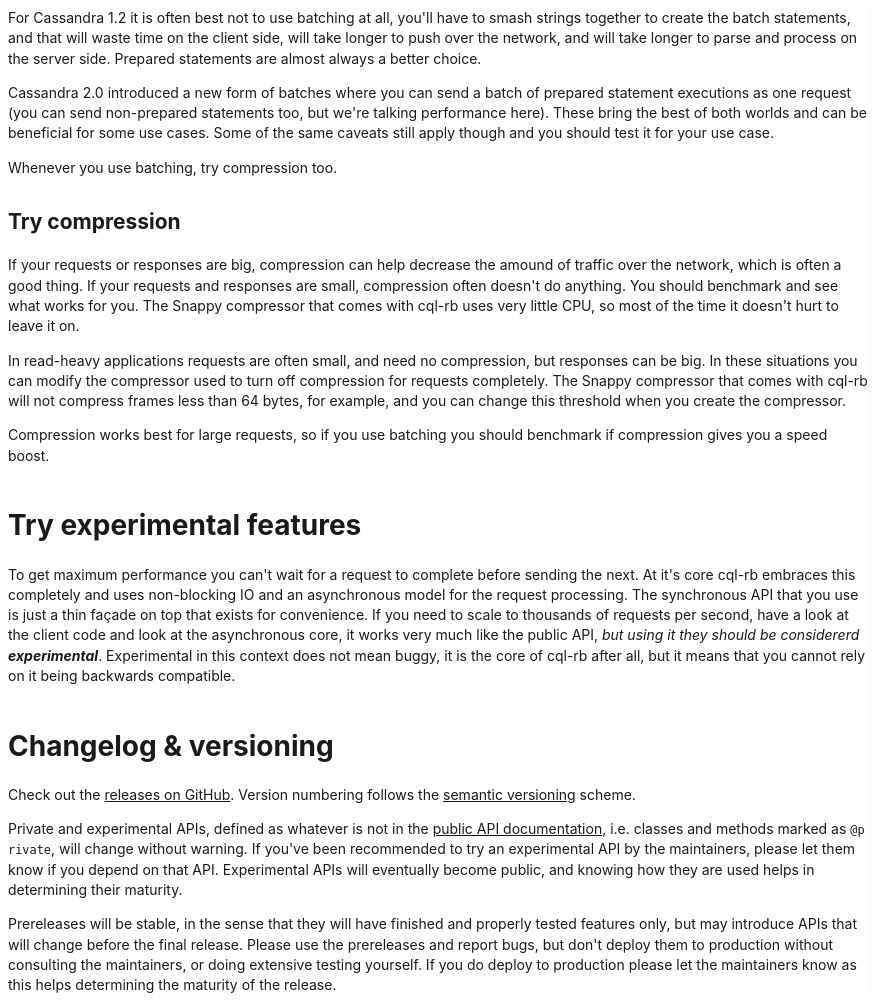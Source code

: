 For Cassandra 1.2 it is often best not to use batching at all, you'll have to smash strings together to create the batch statements, and that will waste time on the client side, will take longer to push over the network, and will take longer to parse and process on the server side. Prepared statements are almost always a better choice.

Cassandra 2.0 introduced a new form of batches where you can send a batch of prepared statement executions as one request (you can send non-prepared statements too, but we're talking performance here). These bring the best of both worlds and can be beneficial for some use cases. Some of the same caveats still apply though and you should test it for your use case.

Whenever you use batching, try compression too.

## Try compression

If your requests or responses are big, compression can help decrease the amound of traffic over the network, which is often a good thing. If your requests and responses are small, compression often doesn't do anything. You should benchmark and see what works for you. The Snappy compressor that comes with cql-rb uses very little CPU, so most of the time it doesn't hurt to leave it on.

In read-heavy applications requests are often small, and need no compression, but responses can be big. In these situations you can modify the compressor used to turn off compression for requests completely. The Snappy compressor that comes with cql-rb will not compress frames less than 64 bytes, for example, and you can change this threshold when you create the compressor.

Compression works best for large requests, so if you use batching you should benchmark if compression gives you a speed boost.

# Try experimental features

To get maximum performance you can't wait for a request to complete before sending the next. At it's core cql-rb embraces this completely and uses non-blocking IO and an asynchronous model for the request processing. The synchronous API that you use is just a thin façade on top that exists for convenience. If you need to scale to thousands of requests per second, have a look at the client code and look at the asynchronous core, it works very much like the public API, _but using it they should be considererd **experimental**_. Experimental in this context does not mean buggy, it is the core of cql-rb after all, but it means that you cannot rely on it being backwards compatible.

# Changelog & versioning

Check out the [releases on GitHub](https://github.com/iconara/cql-rb/releases). Version numbering follows the [semantic versioning](http://semver.org/) scheme.

Private and experimental APIs, defined as whatever is not in the [public API documentation][1], i.e. classes and methods marked as `@private`, will change without warning. If you've been recommended to try an experimental API by the maintainers, please let them know if you depend on that API. Experimental APIs will eventually become public, and knowing how they are used helps in determining their maturity.

Prereleases will be stable, in the sense that they will have finished and properly tested features only, but may introduce APIs that will change before the final release. Please use the prereleases and report bugs, but don't deploy them to production without consulting the maintainers, or doing extensive testing yourself. If you do deploy to production please let the maintainers know as this helps determining the maturity of the release.


  [1]: http://rubydoc.info/github/iconara/cql-rb/frames
  [2]: https://github.com/apache/cassandra/blob/cassandra-2.0/doc/cql3/CQL.textile
  [3]: http://www.datastax.com/documentation/cql/3.1/webhelp/index.html